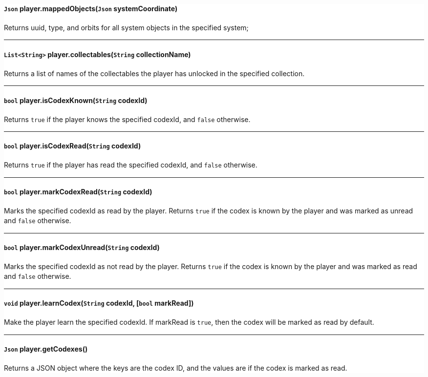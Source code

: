 
#### `Json` player.mappedObjects(`Json` systemCoordinate)

Returns uuid, type, and orbits for all system objects in the specified system;

---

#### `List<String>` player.collectables(`String` collectionName)

Returns a list of names of the collectables the player has unlocked in the specified collection.

---

#### `bool` player.isCodexKnown(`String` codexId)

Returns `true` if the player knows the specified codexId, and `false` otherwise.

---

#### `bool` player.isCodexRead(`String` codexId)

Returns `true` if the player has read the specified codexId, and `false` otherwise.

---

#### `bool` player.markCodexRead(`String` codexId)

Marks the specified codexId as read by the player. Returns `true` if the codex is known by the player and was marked as unread and `false` otherwise.

---

#### `bool` player.markCodexUnread(`String` codexId)

Marks the specified codexId as not read by the player. Returns `true` if the codex is known by the player and was marked as read and `false` otherwise.

---

#### `void` player.learnCodex(`String` codexId, [`bool` markRead])

Make the player learn the specified codexId. If markRead is `true`, then the codex will be marked as read by default.

---

#### `Json` player.getCodexes()

Returns a JSON object where the keys are the codex ID, and the values are if the codex is marked as read.
